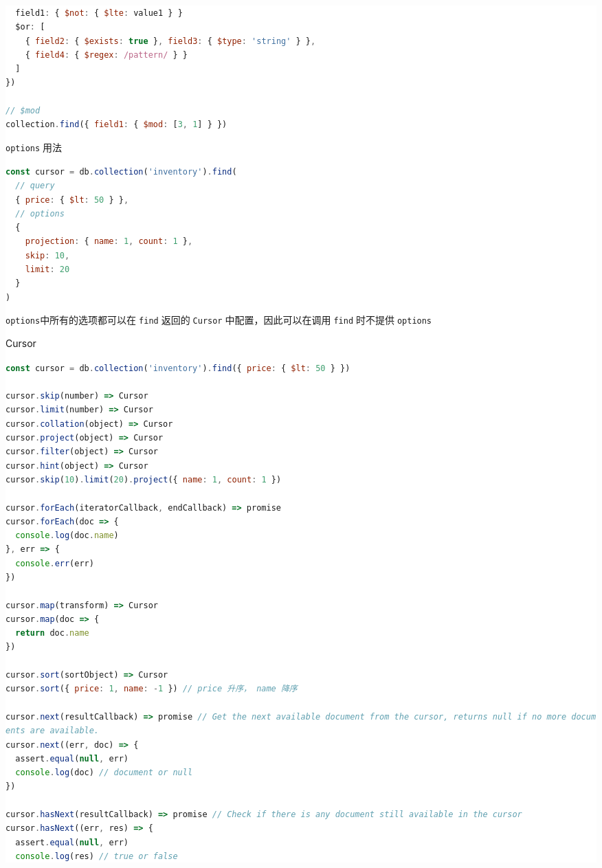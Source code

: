 ```js
  field1: { $not: { $lte: value1 } }
  $or: [
    { field2: { $exists: true }, field3: { $type: 'string' } },
    { field4: { $regex: /pattern/ } }
  ]
})

// $mod
collection.find({ field1: { $mod: [3, 1] } }) 
```
`options` 用法
```js
const cursor = db.collection('inventory').find(
  // query
  { price: { $lt: 50 } }, 
  // options
  {  
    projection: { name: 1, count: 1 },
    skip: 10,
    limit: 20
  }
)
```
`options`中所有的选项都可以在 `find` 返回的 `Cursor` 中配置，因此可以在调用 `find` 时不提供 `options`

Cursor
```js
const cursor = db.collection('inventory').find({ price: { $lt: 50 } })

cursor.skip(number) => Cursor
cursor.limit(number) => Cursor
cursor.collation(object) => Cursor
cursor.project(object) => Cursor
cursor.filter(object) => Cursor
cursor.hint(object) => Cursor
cursor.skip(10).limit(20).project({ name: 1, count: 1 })

cursor.forEach(iteratorCallback, endCallback) => promise
cursor.forEach(doc => {
  console.log(doc.name)
}, err => {
  console.err(err)
})

cursor.map(transform) => Cursor
cursor.map(doc => {
  return doc.name
})

cursor.sort(sortObject) => Cursor
cursor.sort({ price: 1, name: -1 }) // price 升序， name 降序

cursor.next(resultCallback) => promise // Get the next available document from the cursor, returns null if no more documents are available.
cursor.next((err, doc) => {
  assert.equal(null, err)
  console.log(doc) // document or null
})

cursor.hasNext(resultCallback) => promise // Check if there is any document still available in the cursor
cursor.hasNext((err, res) => {
  assert.equal(null, err)
  console.log(res) // true or false
```